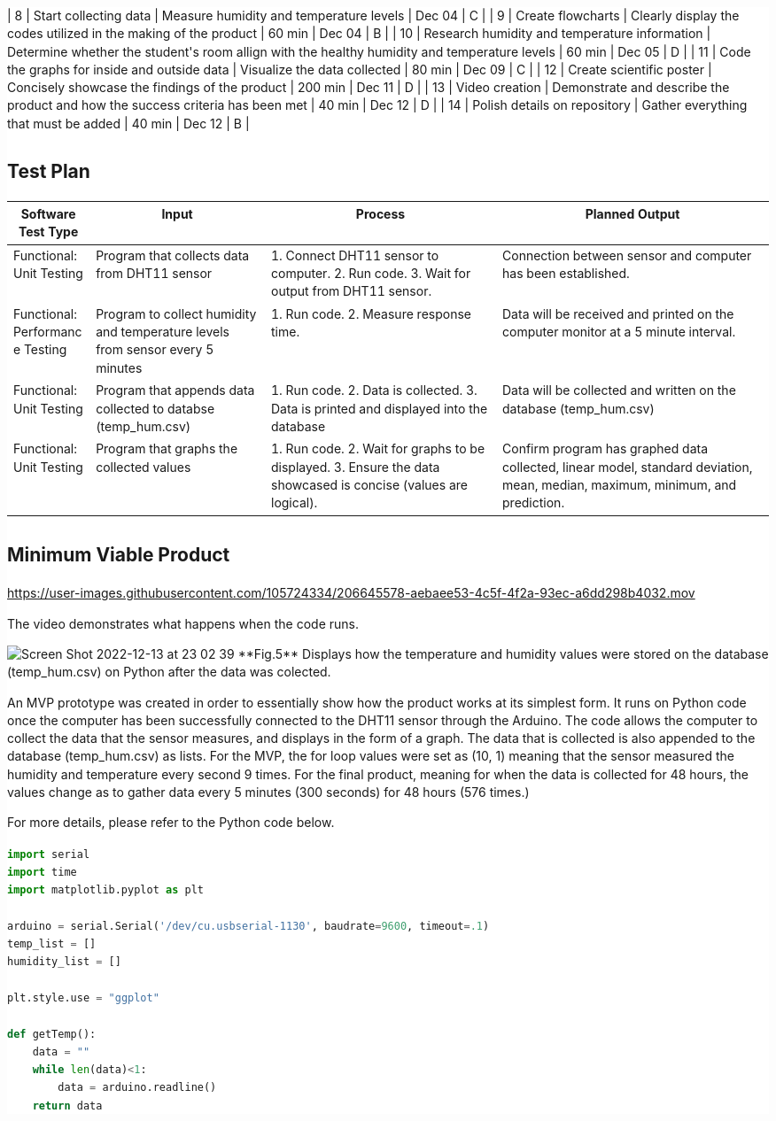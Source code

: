 | 8 | Start collecting data | Measure humidity and temperature levels | Dec 04 | C | 
| 9 | Create flowcharts | Clearly display the codes utilized in the making of the product | 60 min | Dec 04 | B |
| 10 | Research humidity and temperature information | Determine whether the student's room allign with the healthy humidity and temperature levels | 60 min | Dec 05 | D |
| 11 | Code the graphs for inside and outside data | Visualize the data collected | 80 min | Dec 09 | C |
| 12 | Create scientific poster | Concisely showcase the findings of the product | 200 min | Dec 11 | D |
| 13 | Video creation | Demonstrate and describe the product and how the success criteria has been met | 40 min | Dec 12 | D |
| 14 | Polish details on repository | Gather everything that must be added | 40 min | Dec 12 | B |


## Test Plan
| Software Test Type | Input | Process | Planned Output  |
|------|-------------|----------|---------|
| Functional: Unit Testing | Program that collects data from DHT11 sensor | 1. Connect DHT11 sensor to computer. 2. Run code. 3. Wait for output from DHT11 sensor. | Connection between sensor and computer has been established. |
| Functional: Performance Testing | Program to collect humidity and temperature levels from sensor every 5 minutes | 1. Run code. 2. Measure response time. | Data will be received and printed on the computer monitor at a 5 minute interval. |
| Functional: Unit Testing | Program that appends data collected to databse (temp_hum.csv) | 1. Run code. 2. Data is collected. 3. Data is printed and displayed into the database | Data will be collected and written on the database (temp_hum.csv) |
| Functional: Unit Testing | Program that graphs the collected values | 1. Run code. 2. Wait for graphs to be displayed. 3. Ensure the data showcased is concise (values are logical). | Confirm program has graphed data collected, linear model, standard deviation, mean, median, maximum, minimum, and prediction. |


## Minimum Viable Product
https://user-images.githubusercontent.com/105724334/206645578-aebaee53-4c5f-4f2a-93ec-a6dd298b4032.mov


The video demonstrates what happens when the code runs. 

<img width="1440" alt="Screen Shot 2022-12-13 at 23 02 39" src="https://user-images.githubusercontent.com/105724334/207356368-1bc58a15-dba6-489f-9ade-00d5f39a8670.png">
**Fig.5**
Displays how the temperature and humidity values were stored on the database (temp_hum.csv) on Python after the data was colected. 

An MVP prototype was created in order to essentially show how the product works at its simplest form. It runs on Python code once the computer has been successfully connected to the DHT11 sensor through the Arduino. The code allows the computer to collect the data that the sensor measures, and displays in the form of a graph. The data that is collected is also appended to the database (temp_hum.csv) as lists. For the MVP, the for loop values were set as (10, 1) meaning that the sensor measured the humidity and temperature every second 9 times. For the final product, meaning for when the data is collected for 48 hours, the values change as to gather data every 5 minutes (300 seconds) for 48 hours (576 times.)

For more details, please refer to the Python code below.
```.py
import serial
import time
import matplotlib.pyplot as plt

arduino = serial.Serial('/dev/cu.usbserial-1130', baudrate=9600, timeout=.1)
temp_list = []
humidity_list = []

plt.style.use = "ggplot"

def getTemp():
    data = ""
    while len(data)<1:
        data = arduino.readline()
    return data

```